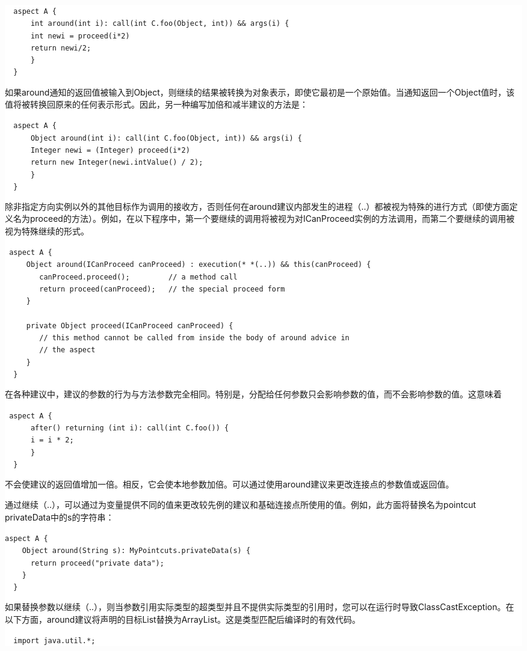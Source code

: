 	  aspect A {
	      int around(int i): call(int C.foo(Object, int)) && args(i) {
		  int newi = proceed(i*2)
		  return newi/2;
	      }
	  }

如果around通知的返回值被输入到Object，则继续的结果被转换为对象表示，即使它最初是一个原始值。当通知返回一个Object值时，该值将被转换回原来的任何表示形式。因此，另一种编写加倍和减半建议的方法是：


	  aspect A {
	      Object around(int i): call(int C.foo(Object, int)) && args(i) {
		  Integer newi = (Integer) proceed(i*2)
		  return new Integer(newi.intValue() / 2);
	      }
	  }

除非指定方向实例以外的其他目标作为调用的接收方，否则任何在around建议内部发生的进程（..）都被视为特殊的进行方式（即使方面定义名为proceed的方法）。例如，在以下程序中，第一个要继续的调用将被视为对ICanProceed实例的方法调用，而第二个要继续的调用被视为特殊继续的形式。


	 aspect A {
	     Object around(ICanProceed canProceed) : execution(* *(..)) && this(canProceed) {
	        canProceed.proceed();         // a method call
	        return proceed(canProceed);   // the special proceed form
	     }
	     
	     private Object proceed(ICanProceed canProceed) {
	        // this method cannot be called from inside the body of around advice in
	        // the aspect
	     }
	  }	

在各种建议中，建议的参数的行为与方法参数完全相同。特别是，分配给任何参数只会影响参数的值，而不会影响参数的值。这意味着


	 aspect A {
	      after() returning (int i): call(int C.foo()) {
		  i = i * 2;
	      }
	  }


不会使建议的返回值增加一倍。相反，它会使本地参数加倍。可以通过使用around建议来更改连接点的参数值或返回值。

通过继续（..），可以通过为变量提供不同的值来更改较先例的建议和基础连接点所使用的值。例如，此方面将替换名为pointcut privateData中的s的字符串：

	aspect A {
	    Object around(String s): MyPointcuts.privateData(s) {
	      return proceed("private data");
	    }
	  }

如果替换参数以继续（..），则当参数引用实际类型的超类型并且不提供实际类型的引用时，您可以在运行时导致ClassCastException。在以下方面，around建议将声明的目标List替换为ArrayList。这是类型匹配后编译时的有效代码。

	  import java.util.*;
	